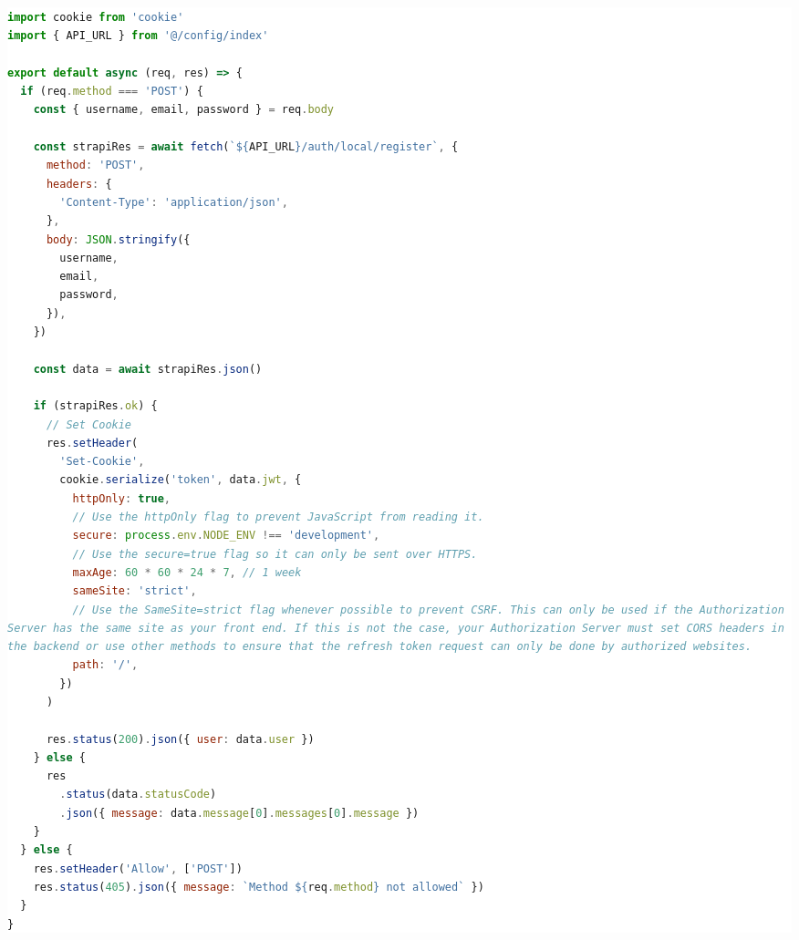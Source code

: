 ```javascript
import cookie from 'cookie'
import { API_URL } from '@/config/index'

export default async (req, res) => {
  if (req.method === 'POST') {
    const { username, email, password } = req.body

    const strapiRes = await fetch(`${API_URL}/auth/local/register`, {
      method: 'POST',
      headers: {
        'Content-Type': 'application/json',
      },
      body: JSON.stringify({
        username,
        email,
        password,
      }),
    })

    const data = await strapiRes.json()

    if (strapiRes.ok) {
      // Set Cookie
      res.setHeader(
        'Set-Cookie',
        cookie.serialize('token', data.jwt, {
          httpOnly: true,
          // Use the httpOnly flag to prevent JavaScript from reading it.
          secure: process.env.NODE_ENV !== 'development',
          // Use the secure=true flag so it can only be sent over HTTPS.
          maxAge: 60 * 60 * 24 * 7, // 1 week
          sameSite: 'strict',
          // Use the SameSite=strict flag whenever possible to prevent CSRF. This can only be used if the Authorization Server has the same site as your front end. If this is not the case, your Authorization Server must set CORS headers in the backend or use other methods to ensure that the refresh token request can only be done by authorized websites.
          path: '/',
        })
      )

      res.status(200).json({ user: data.user })
    } else {
      res
        .status(data.statusCode)
        .json({ message: data.message[0].messages[0].message })
    }
  } else {
    res.setHeader('Allow', ['POST'])
    res.status(405).json({ message: `Method ${req.method} not allowed` })
  }
}
```
